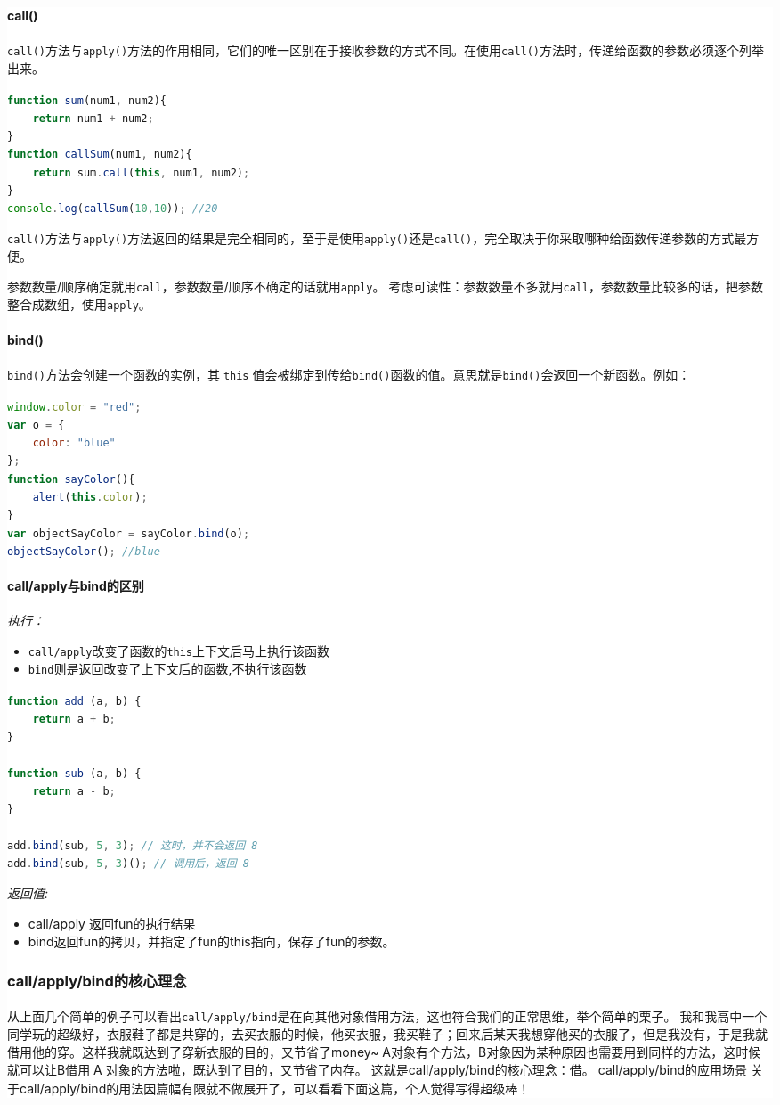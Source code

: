 #### call()
`call()`方法与`apply()`方法的作用相同，它们的唯一区别在于接收参数的方式不同。在使用`call()`方法时，传递给函数的参数必须逐个列举出来。
```JavaScript
function sum(num1, num2){ 
    return num1 + num2; 
}
function callSum(num1, num2){ 
    return sum.call(this, num1, num2); 
} 
console.log(callSum(10,10)); //20
```
`call()`方法与`apply()`方法返回的结果是完全相同的，至于是使用`apply()`还是`call()`，完全取决于你采取哪种给函数传递参数的方式最方便。

参数数量/顺序确定就用`call`，参数数量/顺序不确定的话就用`apply`。
考虑可读性：参数数量不多就用`call`，参数数量比较多的话，把参数整合成数组，使用`apply`。

#### bind()
`bind()`方法会创建一个函数的实例，其 `this` 值会被绑定到传给`bind()`函数的值。意思就是`bind()`会返回一个新函数。例如：
```JavaScript
window.color = "red"; 
var o = { 
    color: "blue" 
}; 
function sayColor(){ 
    alert(this.color); 
} 
var objectSayColor = sayColor.bind(o); 
objectSayColor(); //blue
```
#### call/apply与bind的区别
*执行：*
* `call/apply`改变了函数的`this`上下文后马上执行该函数
* `bind`则是返回改变了上下文后的函数,不执行该函数
```JavaScript
function add (a, b) {
    return a + b;
}

function sub (a, b) {
    return a - b;
}

add.bind(sub, 5, 3); // 这时，并不会返回 8
add.bind(sub, 5, 3)(); // 调用后，返回 8
```
*返回值:*

* call/apply 返回fun的执行结果
* bind返回fun的拷贝，并指定了fun的this指向，保存了fun的参数。

### call/apply/bind的核心理念
从上面几个简单的例子可以看出`call/apply/bind`是在向其他对象借用方法，这也符合我们的正常思维，举个简单的栗子。
我和我高中一个同学玩的超级好，衣服鞋子都是共穿的，去买衣服的时候，他买衣服，我买鞋子；回来后某天我想穿他买的衣服了，但是我没有，于是我就借用他的穿。这样我就既达到了穿新衣服的目的，又节省了money~
A对象有个方法，B对象因为某种原因也需要用到同样的方法，这时候就可以让B借用 A 对象的方法啦，既达到了目的，又节省了内存。
这就是call/apply/bind的核心理念：借。
call/apply/bind的应用场景
关于call/apply/bind的用法因篇幅有限就不做展开了，可以看看下面这篇，个人觉得写得超级棒！

